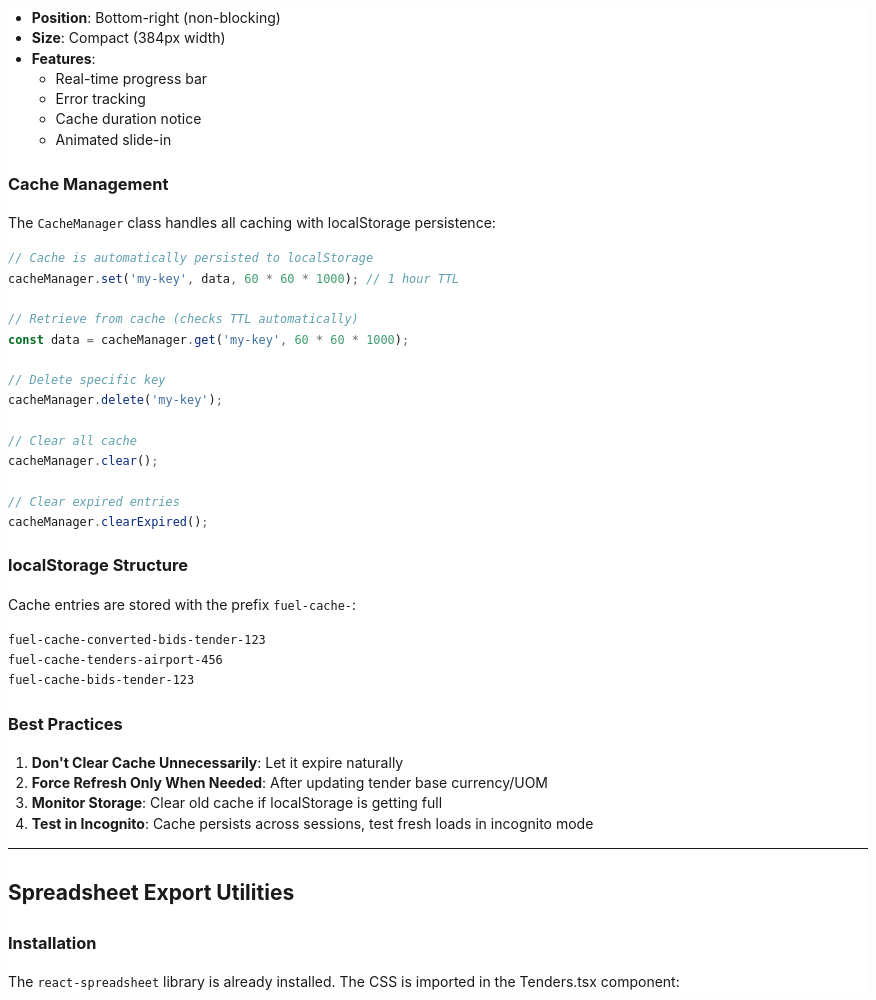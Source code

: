 - **Position**: Bottom-right (non-blocking)
- **Size**: Compact (384px width)
- **Features**:
  - Real-time progress bar
  - Error tracking
  - Cache duration notice
  - Animated slide-in

### Cache Management

The `CacheManager` class handles all caching with localStorage persistence:

```typescript
// Cache is automatically persisted to localStorage
cacheManager.set('my-key', data, 60 * 60 * 1000); // 1 hour TTL

// Retrieve from cache (checks TTL automatically)
const data = cacheManager.get('my-key', 60 * 60 * 1000);

// Delete specific key
cacheManager.delete('my-key');

// Clear all cache
cacheManager.clear();

// Clear expired entries
cacheManager.clearExpired();
```

### localStorage Structure

Cache entries are stored with the prefix `fuel-cache-`:

```
fuel-cache-converted-bids-tender-123
fuel-cache-tenders-airport-456
fuel-cache-bids-tender-123
```

### Best Practices

1. **Don't Clear Cache Unnecessarily**: Let it expire naturally
2. **Force Refresh Only When Needed**: After updating tender base currency/UOM
3. **Monitor Storage**: Clear old cache if localStorage is getting full
4. **Test in Incognito**: Cache persists across sessions, test fresh loads in incognito mode

---

## Spreadsheet Export Utilities

### Installation

The `react-spreadsheet` library is already installed. The CSS is imported in the Tenders.tsx component:
